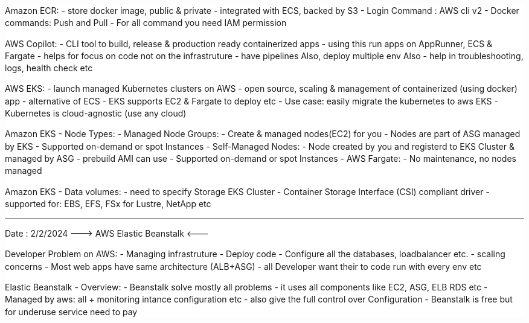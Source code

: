 Amazon ECR:
	- store docker image, public & private
	- integrated with ECS, backed by S3
	- Login Command : AWS cli v2
	- Docker commands: Push and Pull
	- For all command you need IAM permission

AWS Copilot:
	- CLI tool to build, release & production ready containerized apps
	- using this run apps on AppRunner, ECS & Fargate
	- helps for focus on code not on the infrastruture
	- have pipelines Also, deploy multiple env Also
	- help in troubleshooting, logs, health check etc


AWS EKS:
	- launch managed Kubernetes clusters on AWS
	- open source, scaling & management of containerized (using docker) app
	- alternative of ECS
	- EKS supports EC2 & Fargate to deploy etc
	- Use case: easily migrate the kubernetes to aws EKS
	- Kubernetes is cloud-agnostic (use any cloud)

Amazon EKS - Node Types:
	- Managed Node Groups:
		- Create & managed nodes(EC2) for you
		- Nodes are part of ASG managed by EKS
		- Supported on-demand or spot Instances
	- Self-Managed Nodes:
		- Node created by you and registerd to EKS Cluster & managed by ASG
		- prebuild AMI can use
		- Supported on-demand or spot Instances
	- AWS Fargate:
		- No maintenance, no nodes managed

Amazon EKS - Data volumes:
	- need to specify Storage EKS Cluster
	- Container Storage Interface (CSI) compliant driver
	- supported for: EBS, EFS, FSx for Lustre, NetApp etc


------------------------------------------------------------------------------------------------------------------
Date : 2/2/2024   ---> AWS Elastic Beanstalk <---

Developer Problem on AWS:
	- Managing infrastruture
	- Deploy code
	- Configure all the databases, loadbalancer etc.
	- scaling concerns
	- Most web apps have same architecture (ALB+ASG)
	- all Developer want their to code run with every env etc

Elastic Beanstalk - Overview:
	- Beanstalk solve mostly all problems
	- it uses all components like EC2, ASG, ELB RDS etc
	- Managed by aws: all + monitoring intance configuration etc
	- also give the full control over Configuration
	- Beanstalk is free but for underuse service need to pay
	